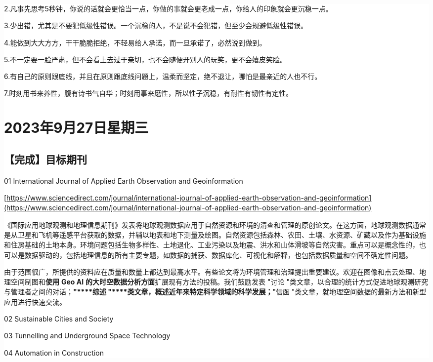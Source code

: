 2.凡事先思考5秒钟，你说的话就会更恰当一点，你做的事就会更老成一点，你给人的印象就会更沉稳一点。

3.少出错，尤其是不要犯低级性错误。一个沉稳的人，不是说不会犯错，但至少会规避低级性错误。

4.能做到大大方方，干干脆脆拒绝，不轻易给人承诺，而一旦承诺了，必然说到做到。

5.不一定要一脸严肃，但不会看上去过于亲切，也不会随便开别人的玩笑，更不会嬉皮笑脸。

6.有自己的原则跟底线，并且在原则跟底线问题上，温柔而坚定，绝不退让，哪怕是最亲近的人也不行。

7.时刻用书来养性，腹有诗书气自华；时刻用事来磨性，所以性子沉稳，有耐性有韧性有定性。

# 2023年9月27日星期三

## 【完成】目标期刊

01 International Journal of Applied Earth Observation and Geoinformation

[https://www.sciencedirect.com/journal/international-journal-of-applied-earth-observation-and-geoinformation](https://www.sciencedirect.com/journal/international-journal-of-applied-earth-observation-and-geoinformation)

《国际应用地球观测和地理信息期刊》发表将地球观测数据应用于自然资源和环境的清查和管理的原创论文。在这方面，地球观测数据通常是从卫星和飞机等遥感平台获取的数据，并辅以地表和地下测量及绘图。自然资源包括森林、农田、土壤、水资源、矿藏以及作为基础设施和住房基础的土地本身。环境问题包括生物多样性、土地退化、工业污染以及地震、洪水和山体滑坡等自然灾害。重点可以是概念性的，也可以是数据驱动的，包括地理信息的所有主要专题，如数据的捕获、数据库化、可视化和解释，也包括数据质量和空间不确定性问题。

由于范围很广，所提供的资料应在质量和数量上都达到最高水平。有些论文将为环境管理和治理提出重要建议。欢迎在图像和点云处理、地理空间制图和**使用** **Geo AI** **的大时空数据分析方面**扩展现有方法的投稿。我们鼓励发表 "讨论 "类文章，以合理的统计方式促进地球观测研究与管理者之间的对话；**"****综述 "****类文章，概述近年来特定科学领域的科学发展；**"信函 "类文章，就地理空间数据的最新方法和新型应用进行快速交流。

02 Sustainable Cities and Society

03 Tunnelling and Underground Space Technology

04 Automation in Construction
